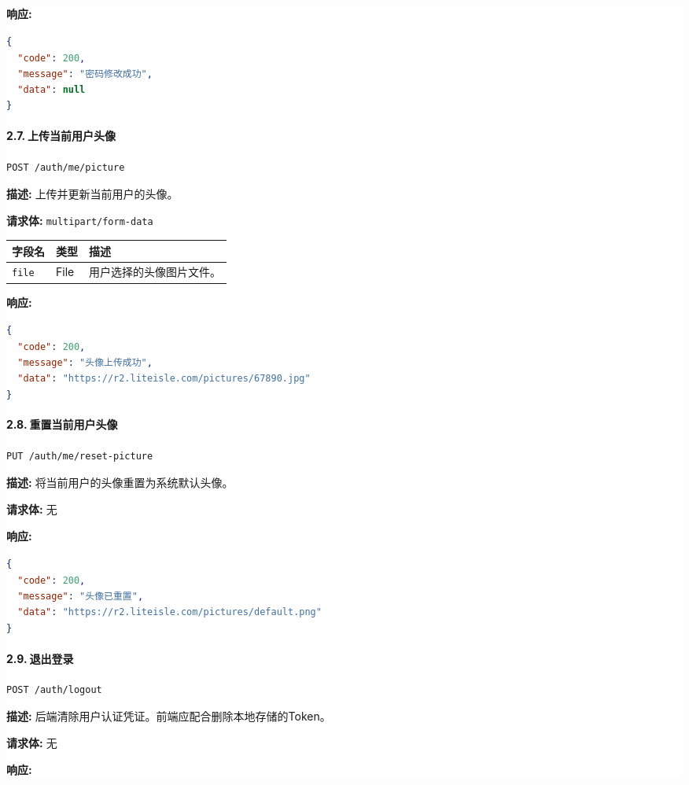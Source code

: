 **响应:**

```json
{
  "code": 200,
  "message": "密码修改成功",
  "data": null
}
```

#### **2.7. 上传当前用户头像**

`POST /auth/me/picture`

**描述:** 上传并更新当前用户的头像。

**请求体:** `multipart/form-data`

| 字段名 | 类型 | 描述                     |
| :----- | :--- | :----------------------- |
| `file` | File | 用户选择的头像图片文件。 |

**响应:**

```json
{
  "code": 200,
  "message": "头像上传成功",
  "data": "https://r2.liteisle.com/pictures/67890.jpg"
}
```

#### **2.8. 重置当前用户头像**

`PUT /auth/me/reset-picture`

**描述:** 将当前用户的头像重置为系统默认头像。

**请求体:** 无

**响应:**

```json
{
  "code": 200,
  "message": "头像已重置",
  "data": "https://r2.liteisle.com/pictures/default.png"
}
```

#### **2.9. 退出登录**

`POST /auth/logout`

**描述:** 后端清除用户认证凭证。前端应配合删除本地存储的Token。

**请求体:** 无

**响应:**
